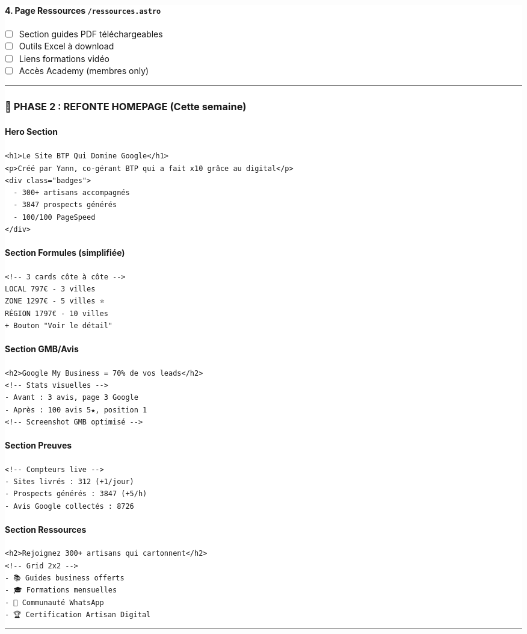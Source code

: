 #### 4. **Page Ressources** `/ressources.astro`
- [ ] Section guides PDF téléchargeables
- [ ] Outils Excel à download
- [ ] Liens formations vidéo
- [ ] Accès Academy (membres only)

---

### 📝 **PHASE 2 : REFONTE HOMEPAGE** (Cette semaine)

#### **Hero Section**
```astro
<h1>Le Site BTP Qui Domine Google</h1>
<p>Créé par Yann, co-gérant BTP qui a fait x10 grâce au digital</p>
<div class="badges">
  - 300+ artisans accompagnés
  - 3847 prospects générés
  - 100/100 PageSpeed
</div>
```

#### **Section Formules (simplifiée)**
```astro
<!-- 3 cards côte à côte -->
LOCAL 797€ - 3 villes
ZONE 1297€ - 5 villes ⭐
RÉGION 1797€ - 10 villes
+ Bouton "Voir le détail"
```

#### **Section GMB/Avis**
```astro
<h2>Google My Business = 70% de vos leads</h2>
<!-- Stats visuelles -->
- Avant : 3 avis, page 3 Google
- Après : 100 avis 5★, position 1
<!-- Screenshot GMB optimisé -->
```

#### **Section Preuves**
```astro
<!-- Compteurs live -->
- Sites livrés : 312 (+1/jour)
- Prospects générés : 3847 (+5/h)
- Avis Google collectés : 8726
```

#### **Section Ressources**
```astro
<h2>Rejoignez 300+ artisans qui cartonnent</h2>
<!-- Grid 2x2 -->
- 📚 Guides business offerts
- 🎓 Formations mensuelles
- 💬 Communauté WhatsApp
- 🏆 Certification Artisan Digital
```

---